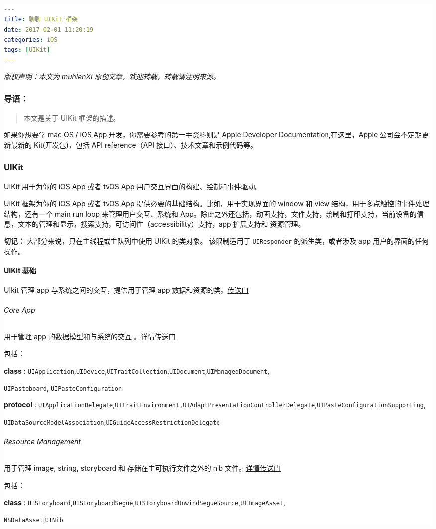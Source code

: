 ```yaml
---
title: 聊聊 UIKit 框架
date: 2017-02-01 11:20:19
categories: iOS
tags: [UIKit]
---
```


 *版权声明：本文为 muhlenXi 原创文章，欢迎转载，转载请注明来源。*

### 导语：

> 本文是关于 UIKit 框架的描述。



如果你想要学 mac OS / iOS App 开发，你需要参考的第一手资料则是 [Apple Developer Documentation](https://developer.apple.com/documentation),在这里，Apple 公司会不定期更新最新的 Kit(开发包)，包括 API reference（API 接口）、技术文章和示例代码等。

### UIKit

UIKit 用于为你的 iOS App 或者 tvOS App 用户交互界面的构建、绘制和事件驱动。

UIKit 框架为你的 iOS App 或者 tvOS App 提供必要的基础结构。比如，用于实现界面的 window 和 view 结构，用于多点触控的事件处理结构，还有一个 main run loop 来管理用户交互、系统和 App。除此之外还包括，动画支持，文件支持，绘制和打印支持，当前设备的信息，文本的管理和显示，搜索支持，可访问性（accessibility）支持，app 扩展支持和 资源管理。

**切记：** 大部分来说，只在主线程或主队列中使用 UIKit 的类对象。 该限制适用于 `UIResponder` 的派生类，或者涉及 app 用户的界面的任何操作。

#### UIKit 基础

UIkit 管理 app 与系统之间的交互，提供用于管理 app 数据和资源的类。[传送门](https://developer.apple.com/documentation/uikit)

###### Core App

用于管理 app 的数据模型和与系统的交互 。[详情传送门](https://developer.apple.com/documentation/uikit/core_app)

包括：

**class** :  `UIApplication`,`UIDevice`,`UITraitCollection`,`UIDocument`,`UIManagedDocument`,

`UIPasteboard`, `UIPasteConfiguration`

**protocol** : `UIApplicationDelegate`,`UITraitEnvironment,UIAdaptPresentationControllerDelegate`,`UIPasteConfigurationSupporting`,

`UIDataSourceModelAssociation`,`UIGuideAccessRestrictionDelegate`

###### Resource Management

用于管理 image, string, storyboard 和 存储在主可执行文件之外的 nib 文件。[详情传送门](https://developer.apple.com/documentation/uikit/resource_management)

包括：

**class** : `UIStoryboard`,`UIStoryboardSegue`,`UIStoryboardUnwindSegueSource`,`UIImageAsset`,

`NSDataAsset`,`UINib`
